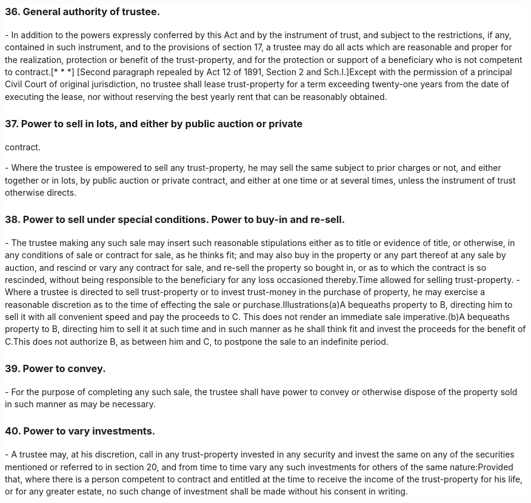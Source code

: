 ### 36. General authority of trustee.

\- In addition to the powers expressly conferred by this Act and by the
instrument of trust, and subject to the restrictions, if any, contained in
such instrument, and to the provisions of section 17, a trustee may do all
acts which are reasonable and proper for the realization, protection or
benefit of the trust-property, and for the protection or support of a
beneficiary who is not competent to contract.[* * *] [Second paragraph
repealed by Act 12 of 1891, Section 2 and Sch.I.]Except with the permission of
a principal Civil Court of original jurisdiction, no trustee shall lease
trust-property for a term exceeding twenty-one years from the date of
executing the lease, nor without reserving the best yearly rent that can be
reasonably obtained.

### 37. Power to sell in lots, and either by public auction or private
contract.

\- Where the trustee is empowered to sell any trust-property, he may sell the
same subject to prior charges or not, and either together or in lots, by
public auction or private contract, and either at one time or at several
times, unless the instrument of trust otherwise directs.

### 38. Power to sell under special conditions. Power to buy-in and re-sell.

\- The trustee making any such sale may insert such reasonable stipulations
either as to title or evidence of title, or otherwise, in any conditions of
sale or contract for sale, as he thinks fit; and may also buy in the property
or any part thereof at any sale by auction, and rescind or vary any contract
for sale, and re-sell the property so bought in, or as to which the contract
is so rescinded, without being responsible to the beneficiary for any loss
occasioned thereby.Time allowed for selling trust-property. - Where a trustee
is directed to sell trust-property or to invest trust-money in the purchase of
property, he may exercise a reasonable discretion as to the time of effecting
the sale or purchase.Illustrations(a)A bequeaths property to B, directing him
to sell it with all convenient speed and pay the proceeds to C. This does not
render an immediate sale imperative.(b)A bequeaths property to B, directing
him to sell it at such time and in such manner as he shall think fit and
invest the proceeds for the benefit of C.This does not authorize B, as between
him and C, to postpone the sale to an indefinite period.

### 39. Power to convey.

\- For the purpose of completing any such sale, the trustee shall have power
to convey or otherwise dispose of the property sold in such manner as may be
necessary.

### 40. Power to vary investments.

\- A trustee may, at his discretion, call in any trust-property invested in
any security and invest the same on any of the securities mentioned or
referred to in section 20, and from time to time vary any such investments for
others of the same nature:Provided that, where there is a person competent to
contract and entitled at the time to receive the income of the trust-property
for his life, or for any greater estate, no such change of investment shall be
made without his consent in writing.
